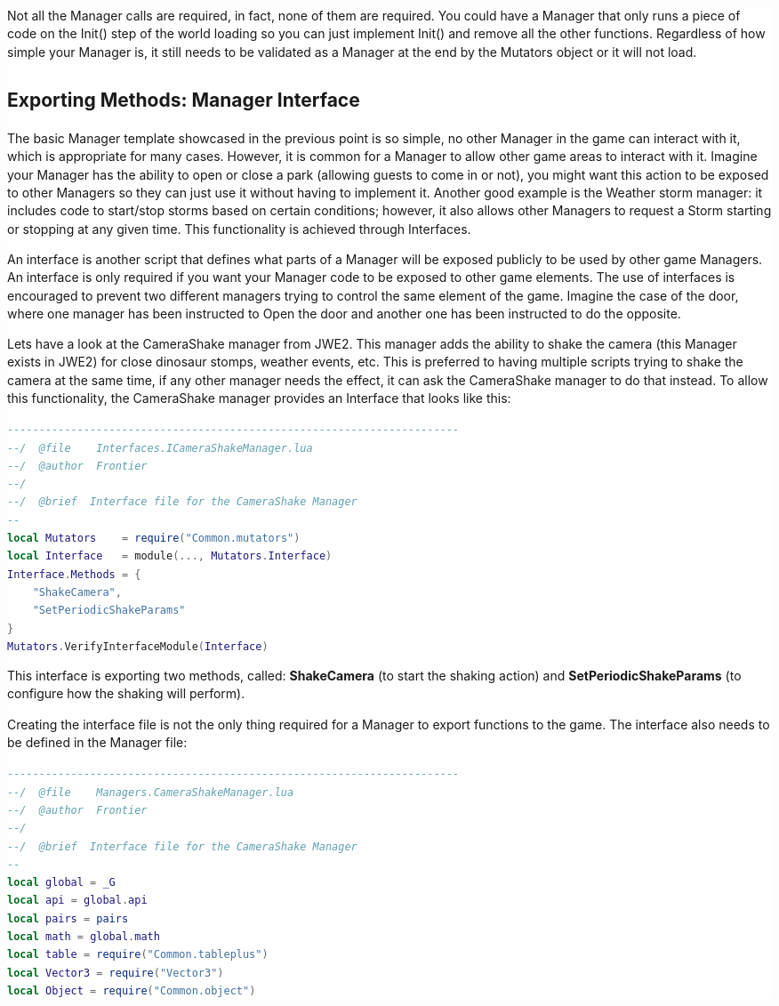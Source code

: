 ```Lua
```

Not all the Manager calls are required, in fact, none of them are required. You could have a Manager that only runs a piece of code on the Init() step of the world loading so you can just implement Init() and remove all the other functions. Regardless of how simple your Manager is, it still needs to be validated as a Manager at the end by the Mutators object or it will not load.

## Exporting Methods: Manager Interface

The basic Manager template showcased in the previous point is so simple, no other Manager in the game can interact with it, which is appropriate for many cases. However, it is common for a Manager to allow other game areas to interact with it. Imagine your Manager has the ability to open or close a park (allowing guests to come in or not), you might want this action to be exposed to other Managers so they can just use it without having to implement it. Another good example is the Weather storm manager: it includes code to start/stop storms based on certain conditions; however, it also allows other Managers to request a Storm starting or stopping at any given time. This functionality is achieved through Interfaces.

An interface is another script that defines what parts of a Manager will be exposed publicly to be used by other game Managers. An interface is only required if you want your Manager code to be exposed to other game elements. The use of interfaces is encouraged to prevent two different managers trying to control the same element of the game. Imagine the case of the door, where one manager has been instructed to Open the door and another one has been instructed to do the opposite.

Lets have a look at the CameraShake manager from JWE2. This manager adds the ability to shake the camera (this Manager exists in JWE2) for close dinosaur stomps, weather events, etc. This is preferred to having multiple scripts trying to shake the camera at the same time, if any other manager needs the effect, it can ask the CameraShake manager to do that instead. To allow this functionality, the CameraShake manager provides an Interface that looks like this:

```Lua
-----------------------------------------------------------------------
--/  @file    Interfaces.ICameraShakeManager.lua
--/  @author  Frontier
--/
--/  @brief  Interface file for the CameraShake Manager 
--
local Mutators    = require("Common.mutators")
local Interface   = module(..., Mutators.Interface)
Interface.Methods = {
    "ShakeCamera", 
    "SetPeriodicShakeParams"
}
Mutators.VerifyInterfaceModule(Interface)
```

This interface is exporting two methods, called: **ShakeCamera** (to start the shaking action) and **SetPeriodicShakeParams** (to configure how the shaking will perform).

Creating the interface file is not the only thing required for a Manager to export functions to the game. The interface also needs to be defined in the Manager file:

```Lua
-----------------------------------------------------------------------
--/  @file    Managers.CameraShakeManager.lua
--/  @author  Frontier
--/
--/  @brief  Interface file for the CameraShake Manager 
--
local global = _G
local api = global.api
local pairs = pairs
local math = global.math
local table = require("Common.tableplus")
local Vector3 = require("Vector3")
local Object = require("Common.object")
```